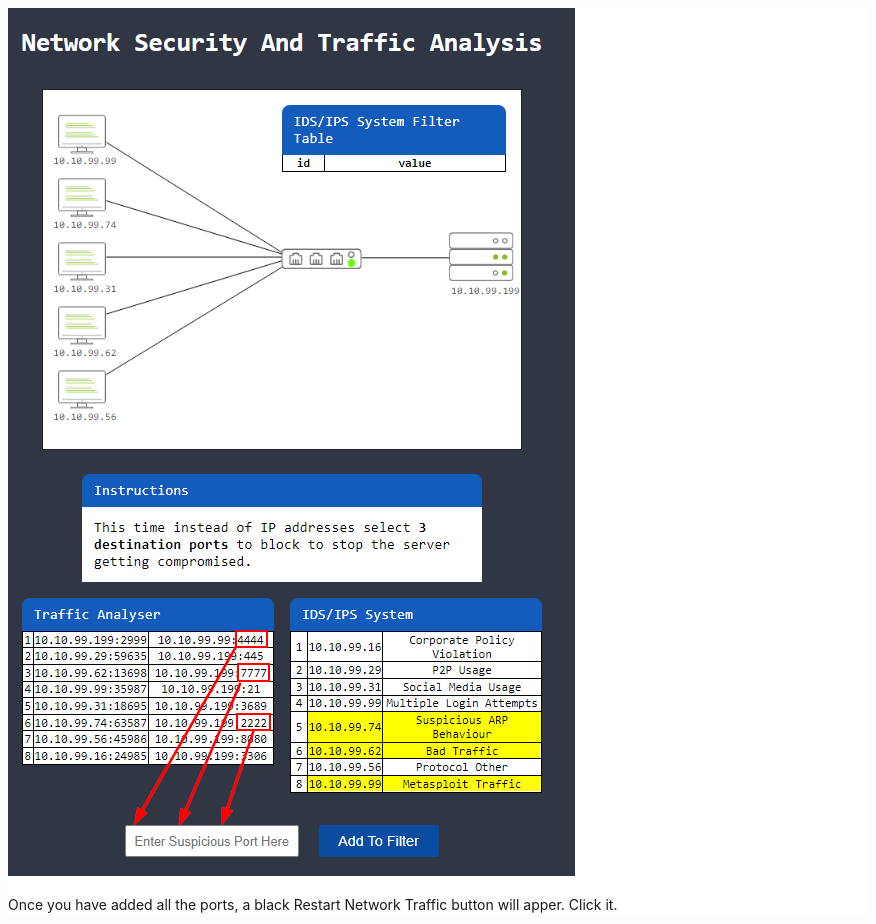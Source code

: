 ![](03%20-%20Network%20Security%20and%20Traffic%20Analysis/_resources/01%20Traffic%20Analysis%20Essentials/174982bc2474615977901af4de61cceb_MD5.jpg)

Once you have added all the ports, a black Restart Network Traffic button will apper. Click it.
